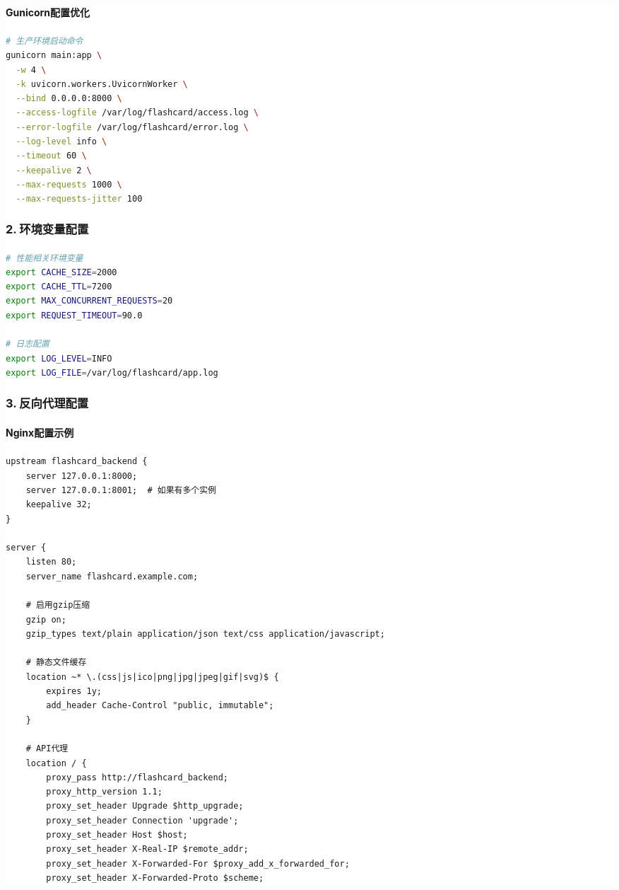 #### Gunicorn配置优化
```bash
# 生产环境启动命令
gunicorn main:app \
  -w 4 \
  -k uvicorn.workers.UvicornWorker \
  --bind 0.0.0.0:8000 \
  --access-logfile /var/log/flashcard/access.log \
  --error-logfile /var/log/flashcard/error.log \
  --log-level info \
  --timeout 60 \
  --keepalive 2 \
  --max-requests 1000 \
  --max-requests-jitter 100
```

### 2. 环境变量配置

```bash
# 性能相关环境变量
export CACHE_SIZE=2000
export CACHE_TTL=7200
export MAX_CONCURRENT_REQUESTS=20
export REQUEST_TIMEOUT=90.0

# 日志配置
export LOG_LEVEL=INFO
export LOG_FILE=/var/log/flashcard/app.log
```

### 3. 反向代理配置

#### Nginx配置示例
```nginx
upstream flashcard_backend {
    server 127.0.0.1:8000;
    server 127.0.0.1:8001;  # 如果有多个实例
    keepalive 32;
}

server {
    listen 80;
    server_name flashcard.example.com;
    
    # 启用gzip压缩
    gzip on;
    gzip_types text/plain application/json text/css application/javascript;
    
    # 静态文件缓存
    location ~* \.(css|js|ico|png|jpg|jpeg|gif|svg)$ {
        expires 1y;
        add_header Cache-Control "public, immutable";
    }
    
    # API代理
    location / {
        proxy_pass http://flashcard_backend;
        proxy_http_version 1.1;
        proxy_set_header Upgrade $http_upgrade;
        proxy_set_header Connection 'upgrade';
        proxy_set_header Host $host;
        proxy_set_header X-Real-IP $remote_addr;
        proxy_set_header X-Forwarded-For $proxy_add_x_forwarded_for;
        proxy_set_header X-Forwarded-Proto $scheme;
```